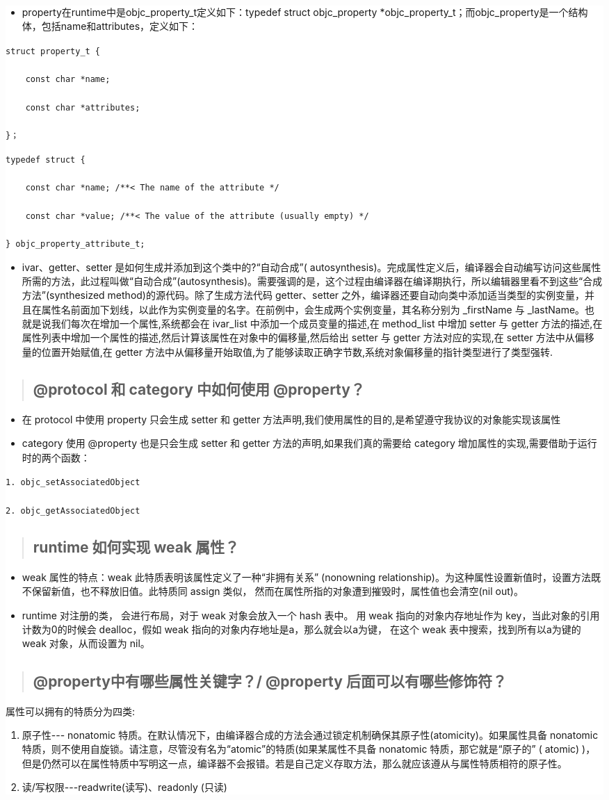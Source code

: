 * property在runtime中是objc\_property\_t定义如下：typedef struct objc\_property \*objc\_property\_t；而objc\_property是一个结构体，包括name和attributes，定义如下：

```
struct property_t {

    const char *name;

    const char *attributes;

}；
```

```
typedef struct {

    const char *name; /**< The name of the attribute */

    const char *value; /**< The value of the attribute (usually empty) */

} objc_property_attribute_t;
```

* ivar、getter、setter 是如何生成并添加到这个类中的?“自动合成”\( autosynthesis\)。完成属性定义后，编译器会自动编写访问这些属性所需的方法，此过程叫做“自动合成”\(autosynthesis\)。需要强调的是，这个过程由编译器在编译期执行，所以编辑器里看不到这些“合成方法”\(synthesized method\)的源代码。除了生成方法代码 getter、setter 之外，编译器还要自动向类中添加适当类型的实例变量，并且在属性名前面加下划线，以此作为实例变量的名字。在前例中，会生成两个实例变量，其名称分别为 \_firstName 与 \_lastName。也就是说我们每次在增加一个属性,系统都会在 ivar\_list 中添加一个成员变量的描述,在 method\_list 中增加 setter 与 getter 方法的描述,在属性列表中增加一个属性的描述,然后计算该属性在对象中的偏移量,然后给出 setter 与 getter 方法对应的实现,在 setter 方法中从偏移量的位置开始赋值,在 getter 方法中从偏移量开始取值,为了能够读取正确字节数,系统对象偏移量的指针类型进行了类型强转.

> ## @protocol 和 category 中如何使用 @property？

* 在 protocol 中使用 property 只会生成 setter 和 getter 方法声明,我们使用属性的目的,是希望遵守我协议的对象能实现该属性

* category 使用 @property 也是只会生成 setter 和 getter 方法的声明,如果我们真的需要给 category 增加属性的实现,需要借助于运行时的两个函数：

```
1. objc_setAssociatedObject

2. objc_getAssociatedObject
```

> ## runtime 如何实现 weak 属性？

* weak 属性的特点：weak 此特质表明该属性定义了一种“非拥有关系” \(nonowning relationship\)。为这种属性设置新值时，设置方法既不保留新值，也不释放旧值。此特质同 assign 类似， 然而在属性所指的对象遭到摧毁时，属性值也会清空\(nil out\)。

* runtime 对注册的类， 会进行布局，对于 weak 对象会放入一个 hash 表中。 用 weak 指向的对象内存地址作为 key，当此对象的引用计数为0的时候会 dealloc，假如 weak 指向的对象内存地址是a，那么就会以a为键， 在这个 weak 表中搜索，找到所有以a为键的 weak 对象，从而设置为 nil。

> ## @property中有哪些属性关键字？/ @property 后面可以有哪些修饰符？

属性可以拥有的特质分为四类:

1. 原子性--- nonatomic 特质。在默认情况下，由编译器合成的方法会通过锁定机制确保其原子性\(atomicity\)。如果属性具备 nonatomic 特质，则不使用自旋锁。请注意，尽管没有名为“atomic”的特质\(如果某属性不具备 nonatomic 特质，那它就是“原子的” \( atomic\) \)，但是仍然可以在属性特质中写明这一点，编译器不会报错。若是自己定义存取方法，那么就应该遵从与属性特质相符的原子性。

2. 读/写权限---readwrite\(读写\)、readonly \(只读\)
